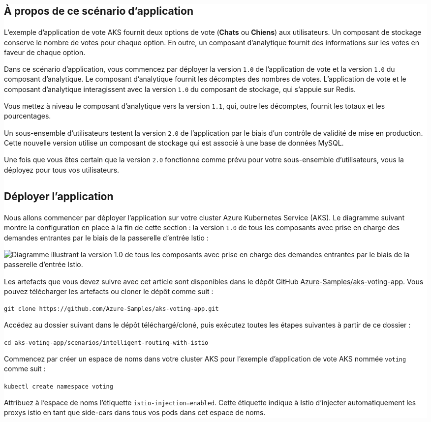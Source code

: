 ## <a name="about-this-application-scenario"></a>À propos de ce scénario d’application

L’exemple d’application de vote AKS fournit deux options de vote (**Chats** ou **Chiens**) aux utilisateurs. Un composant de stockage conserve le nombre de votes pour chaque option. En outre, un composant d’analytique fournit des informations sur les votes en faveur de chaque option.

Dans ce scénario d’application, vous commencez par déployer la version `1.0` de l’application de vote et la version `1.0` du composant d’analytique. Le composant d’analytique fournit les décomptes des nombres de votes. L’application de vote et le composant d’analytique interagissent avec la version `1.0` du composant de stockage, qui s’appuie sur Redis.

Vous mettez à niveau le composant d’analytique vers la version `1.1`, qui, outre les décomptes, fournit les totaux et les pourcentages.

Un sous-ensemble d’utilisateurs testent la version `2.0` de l’application par le biais d’un contrôle de validité de mise en production. Cette nouvelle version utilise un composant de stockage qui est associé à une base de données MySQL.

Une fois que vous êtes certain que la version `2.0` fonctionne comme prévu pour votre sous-ensemble d’utilisateurs, vous la déployez pour tous vos utilisateurs.

## <a name="deploy-the-application"></a>Déployer l’application

Nous allons commencer par déployer l’application sur votre cluster Azure Kubernetes Service (AKS). Le diagramme suivant montre la configuration en place à la fin de cette section : la version `1.0` de tous les composants avec prise en charge des demandes entrantes par le biais de la passerelle d’entrée Istio :

![Diagramme illustrant la version 1.0 de tous les composants avec prise en charge des demandes entrantes par le biais de la passerelle d’entrée Istio.](media/servicemesh/istio/scenario-routing-components-01.png)

Les artefacts que vous devez suivre avec cet article sont disponibles dans le dépôt GitHub [Azure-Samples/aks-voting-app][github-azure-sample]. Vous pouvez télécharger les artefacts ou cloner le dépôt comme suit :

```console
git clone https://github.com/Azure-Samples/aks-voting-app.git
```

Accédez au dossier suivant dans le dépôt téléchargé/cloné, puis exécutez toutes les étapes suivantes à partir de ce dossier :

```console
cd aks-voting-app/scenarios/intelligent-routing-with-istio
```

Commencez par créer un espace de noms dans votre cluster AKS pour l’exemple d’application de vote AKS nommée `voting` comme suit :

```console
kubectl create namespace voting
```

Attribuez à l’espace de noms l’étiquette `istio-injection=enabled`. Cette étiquette indique à Istio d’injecter automatiquement les proxys istio en tant que side-cars dans tous vos pods dans cet espace de noms.


[github-azure-sample]: https://github.com/Azure-Samples/aks-voting-app
[istio-github]: https://github.com/istio/istio
[istio]: https://istio.io
[istio-docs-concepts]: https://istio.io/docs/concepts/what-is-istio/
[istio-requirements-pods-and-services]: https://istio.io/docs/setup/kubernetes/prepare/requirements/
[istio-reference-gateway]: https://istio.io/docs/reference/config/networking/v1alpha3/gateway/
[istio-reference-policy]: https://istio.io/docs/reference/config/istio.mesh.v1alpha1/#AuthenticationPolicy
[istio-reference-virtualservice]: https://istio.io/docs/reference/config/networking/v1alpha3/virtual-service/
[istio-reference-destinationrule]: https://istio.io/docs/reference/config/networking/v1alpha3/destination-rule/
[istio-bookinfo-example]: https://istio.io/docs/examples/bookinfo/
[istioctl-authn-tls-check]: https://istio.io/docs/reference/commands/istioctl/#istioctl-authn-tls-check
[kubernetes-service]: https://kubernetes.io/docs/concepts/services-networking/service/
[kubectl-get]: https://kubernetes.io/docs/reference/generated/kubectl/kubectl-commands#get
[kubectl-describe]: https://kubernetes.io/docs/reference/generated/kubectl/kubectl-commands#describe
[aks-quickstart]: ./kubernetes-walkthrough.md
[istio-install]: ./servicemesh-istio-install.md